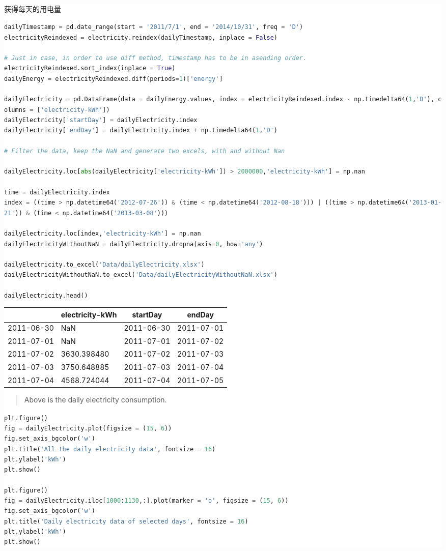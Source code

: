 获得每天的用电量

```python
dailyTimestamp = pd.date_range(start = '2011/7/1', end = '2014/10/31', freq = 'D')
electricityReindexed = electricity.reindex(dailyTimestamp, inplace = False)

# Just in case, in order to use diff method, timestamp has to be in asending order.
electricityReindexed.sort_index(inplace = True)
dailyEnergy = electricityReindexed.diff(periods=1)['energy']

dailyElectricity = pd.DataFrame(data = dailyEnergy.values, index = electricityReindexed.index - np.timedelta64(1,'D'), columns = ['electricity-kWh'])
dailyElectricity['startDay'] = dailyElectricity.index
dailyElectricity['endDay'] = dailyElectricity.index + np.timedelta64(1,'D')

# Filter the data, keep the NaN and generate two excels, with and without Nan

dailyElectricity.loc[abs(dailyElectricity['electricity-kWh']) > 2000000,'electricity-kWh'] = np.nan

time = dailyElectricity.index
index = ((time > np.datetime64('2012-07-26')) & (time < np.datetime64('2012-08-18'))) | ((time > np.datetime64('2013-01-21')) & (time < np.datetime64('2013-03-08')))

dailyElectricity.loc[index,'electricity-kWh'] = np.nan
dailyElectricityWithoutNaN = dailyElectricity.dropna(axis=0, how='any')

dailyElectricity.to_excel('Data/dailyElectricity.xlsx')
dailyElectricityWithoutNaN.to_excel('Data/dailyElectricityWithoutNaN.xlsx')

dailyElectricity.head()
```


|            | electricity-kWh | startDay   | endDay     |
| ---------- | --------------- | ---------- | ---------- |
| 2011-06-30 | NaN             | 2011-06-30 | 2011-07-01 |
| 2011-07-01 | NaN             | 2011-07-01 | 2011-07-02 |
| 2011-07-02 | 3630.398480     | 2011-07-02 | 2011-07-03 |
| 2011-07-03 | 3750.648885     | 2011-07-03 | 2011-07-04 |
| 2011-07-04 | 4568.724044     | 2011-07-04 | 2011-07-05 |





> Above is the daily electricity consumption.


```python
plt.figure()
fig = dailyElectricity.plot(figsize = (15, 6))
fig.set_axis_bgcolor('w')
plt.title('All the daily electricity data', fontsize = 16)
plt.ylabel('kWh')
plt.show()

plt.figure()
fig = dailyElectricity.iloc[1000:1130,:].plot(marker = 'o', figsize = (15, 6))
fig.set_axis_bgcolor('w')
plt.title('Daily electricity data of selected days', fontsize = 16)
plt.ylabel('kWh')
plt.show()
```
